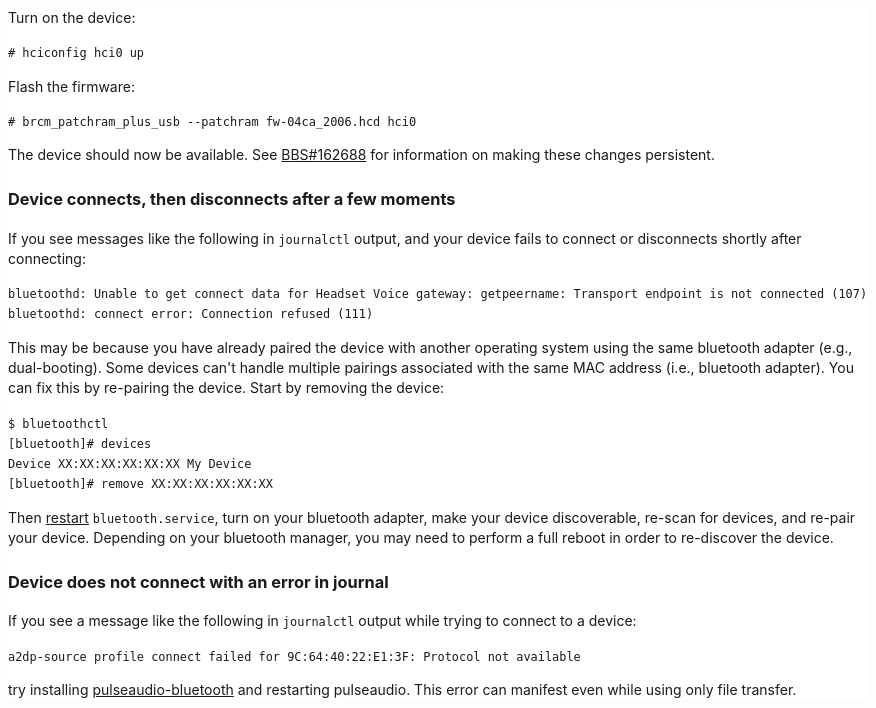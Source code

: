 Turn on the device:

```
# hciconfig hci0 up

```

Flash the firmware:

```
# brcm_patchram_plus_usb --patchram fw-04ca_2006.hcd hci0

```

The device should now be available. See [BBS#162688](https://bbs.archlinux.org/viewtopic.php?id=162688) for information on making these changes persistent.

### Device connects, then disconnects after a few moments

If you see messages like the following in `journalctl` output, and your device fails to connect or disconnects shortly after connecting:

```
bluetoothd: Unable to get connect data for Headset Voice gateway: getpeername: Transport endpoint is not connected (107)
bluetoothd: connect error: Connection refused (111)

```

This may be because you have already paired the device with another operating system using the same bluetooth adapter (e.g., dual-booting). Some devices can't handle multiple pairings associated with the same MAC address (i.e., bluetooth adapter). You can fix this by re-pairing the device. Start by removing the device:

```
$ bluetoothctl
[bluetooth]# devices
Device XX:XX:XX:XX:XX:XX My Device
[bluetooth]# remove XX:XX:XX:XX:XX:XX

```

Then [restart](/index.php/Restart "Restart") `bluetooth.service`, turn on your bluetooth adapter, make your device discoverable, re-scan for devices, and re-pair your device. Depending on your bluetooth manager, you may need to perform a full reboot in order to re-discover the device.

### Device does not connect with an error in journal

If you see a message like the following in `journalctl` output while trying to connect to a device:

```
a2dp-source profile connect failed for 9C:64:40:22:E1:3F: Protocol not available

```

try installing [pulseaudio-bluetooth](https://www.archlinux.org/packages/?name=pulseaudio-bluetooth) and restarting pulseaudio. This error can manifest even while using only file transfer.
